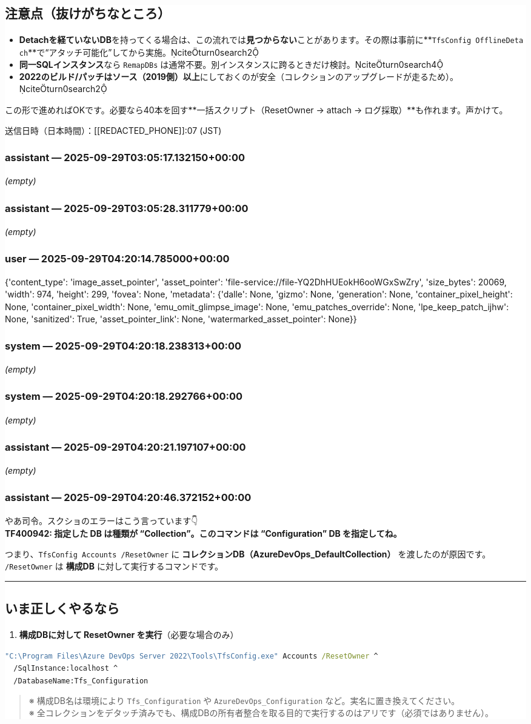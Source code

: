 ## 注意点（抜けがちなところ）
- **Detachを経ていないDB**を持ってくる場合は、この流れでは**見つからない**ことがあります。その際は事前に**`TfsConfig OfflineDetach`**で“アタッチ可能化”してから実施。citeturn0search2  
- **同一SQLインスタンス**なら `RemapDBs` は通常不要。別インスタンスに跨るときだけ検討。citeturn0search4  
- **2022のビルド/パッチはソース（2019側）以上**にしておくのが安全（コレクションのアップグレードが走るため）。citeturn0search2

この形で進めればOKです。必要なら40本を回す**一括スクリプト（ResetOwner → attach → ログ採取）**も作れます。声かけて。

送信日時（日本時間）：[[REDACTED_PHONE]]:07 (JST)

### assistant — 2025-09-29T03:05:17.132150+00:00

_(empty)_

### assistant — 2025-09-29T03:05:28.311779+00:00

_(empty)_

### user — 2025-09-29T04:20:14.785000+00:00

{'content_type': 'image_asset_pointer', 'asset_pointer': 'file-service://file-YQ2DhHUEokH6ooWGxSwZry', 'size_bytes': 20069, 'width': 974, 'height': 299, 'fovea': None, 'metadata': {'dalle': None, 'gizmo': None, 'generation': None, 'container_pixel_height': None, 'container_pixel_width': None, 'emu_omit_glimpse_image': None, 'emu_patches_override': None, 'lpe_keep_patch_ijhw': None, 'sanitized': True, 'asset_pointer_link': None, 'watermarked_asset_pointer': None}}

### system — 2025-09-29T04:20:18.238313+00:00

_(empty)_

### system — 2025-09-29T04:20:18.292766+00:00

_(empty)_

### assistant — 2025-09-29T04:20:21.197107+00:00

_(empty)_

### assistant — 2025-09-29T04:20:46.372152+00:00

やあ司令。スクショのエラーはこう言っています👇  
**TF400942: 指定した DB は種類が “Collection”。このコマンドは “Configuration” DB を指定してね。**

つまり、`TfsConfig Accounts /ResetOwner` に **コレクションDB（AzureDevOps_DefaultCollection）** を渡したのが原因です。  
`/ResetOwner` は **構成DB** に対して実行するコマンドです。

---

## いま正しくやるなら

1) **構成DBに対して ResetOwner を実行**（必要な場合のみ）
```bat
"C:\Program Files\Azure DevOps Server 2022\Tools\TfsConfig.exe" Accounts /ResetOwner ^
  /SqlInstance:localhost ^
  /DatabaseName:Tfs_Configuration
```
> ※ 構成DB名は環境により `Tfs_Configuration` や `AzureDevOps_Configuration` など。実名に置き換えてください。  
> ※ 全コレクションをデタッチ済みでも、構成DBの所有者整合を取る目的で実行するのはアリです（必須ではありません）。
